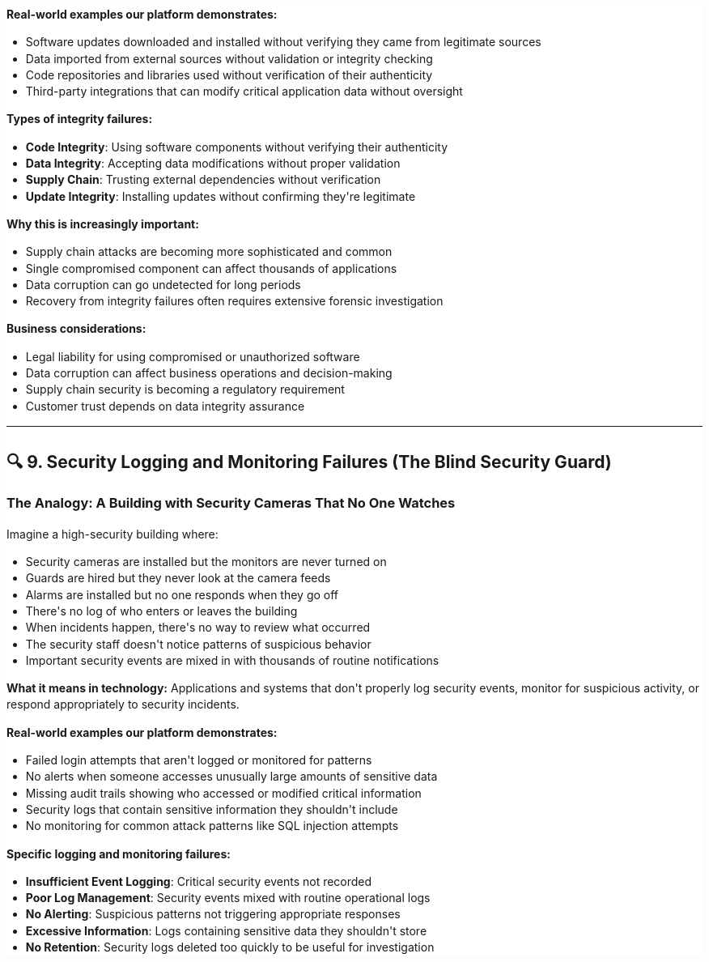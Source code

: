 **Real-world examples our platform demonstrates:**
- Software updates downloaded and installed without verifying they came from legitimate sources
- Data imported from external sources without validation or integrity checking
- Code repositories and libraries used without verification of their authenticity
- Third-party integrations that can modify critical application data without oversight

**Types of integrity failures:**
- **Code Integrity**: Using software components without verifying their authenticity
- **Data Integrity**: Accepting data modifications without proper validation
- **Supply Chain**: Trusting external dependencies without verification
- **Update Integrity**: Installing updates without confirming they're legitimate

**Why this is increasingly important:**
- Supply chain attacks are becoming more sophisticated and common
- Single compromised component can affect thousands of applications
- Data corruption can go undetected for long periods
- Recovery from integrity failures often requires extensive forensic investigation

**Business considerations:**
- Legal liability for using compromised or unauthorized software
- Data corruption can affect business operations and decision-making
- Supply chain security is becoming a regulatory requirement
- Customer trust depends on data integrity assurance

---

## 🔍 9. Security Logging and Monitoring Failures (The Blind Security Guard)

### The Analogy: A Building with Security Cameras That No One Watches

Imagine a high-security building where:
- Security cameras are installed but the monitors are never turned on
- Guards are hired but they never look at the camera feeds
- Alarms are installed but no one responds when they go off
- There's no log of who enters or leaves the building
- When incidents happen, there's no way to review what occurred
- The security staff doesn't notice patterns of suspicious behavior
- Important security events are mixed in with thousands of routine notifications

**What it means in technology:**
Applications and systems that don't properly log security events, monitor for suspicious activity, or respond appropriately to security incidents.

**Real-world examples our platform demonstrates:**
- Failed login attempts that aren't logged or monitored for patterns
- No alerts when someone accesses unusually large amounts of sensitive data
- Missing audit trails showing who accessed or modified critical information
- Security logs that contain sensitive information they shouldn't include
- No monitoring for common attack patterns like SQL injection attempts

**Specific logging and monitoring failures:**
- **Insufficient Event Logging**: Critical security events not recorded
- **Poor Log Management**: Security events mixed with routine operational logs
- **No Alerting**: Suspicious patterns not triggering appropriate responses
- **Excessive Information**: Logs containing sensitive data they shouldn't store
- **No Retention**: Security logs deleted too quickly to be useful for investigation
